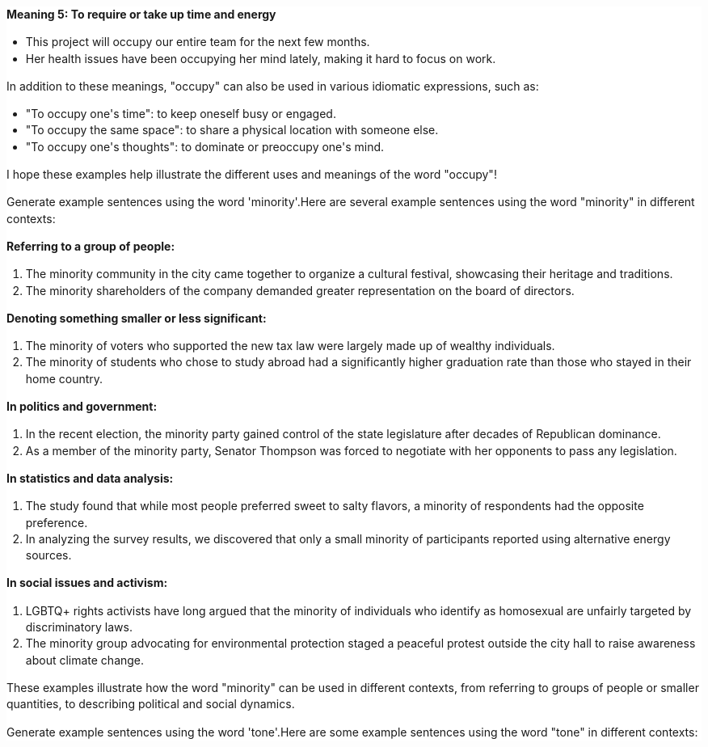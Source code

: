 **Meaning 5: To require or take up time and energy**

* This project will occupy our entire team for the next few months.
* Her health issues have been occupying her mind lately, making it hard to focus on work.

In addition to these meanings, "occupy" can also be used in various idiomatic expressions, such as:

* "To occupy one's time": to keep oneself busy or engaged.
* "To occupy the same space": to share a physical location with someone else.
* "To occupy one's thoughts": to dominate or preoccupy one's mind.

I hope these examples help illustrate the different uses and meanings of the word "occupy"!
<end>

Generate example sentences using the word 'minority'.<start>Here are several example sentences using the word "minority" in different contexts:

**Referring to a group of people:**

1. The minority community in the city came together to organize a cultural festival, showcasing their heritage and traditions.
2. The minority shareholders of the company demanded greater representation on the board of directors.

**Denoting something smaller or less significant:**

1. The minority of voters who supported the new tax law were largely made up of wealthy individuals.
2. The minority of students who chose to study abroad had a significantly higher graduation rate than those who stayed in their home country.

**In politics and government:**

1. In the recent election, the minority party gained control of the state legislature after decades of Republican dominance.
2. As a member of the minority party, Senator Thompson was forced to negotiate with her opponents to pass any legislation.

**In statistics and data analysis:**

1. The study found that while most people preferred sweet to salty flavors, a minority of respondents had the opposite preference.
2. In analyzing the survey results, we discovered that only a small minority of participants reported using alternative energy sources.

**In social issues and activism:**

1. LGBTQ+ rights activists have long argued that the minority of individuals who identify as homosexual are unfairly targeted by discriminatory laws.
2. The minority group advocating for environmental protection staged a peaceful protest outside the city hall to raise awareness about climate change.

These examples illustrate how the word "minority" can be used in different contexts, from referring to groups of people or smaller quantities, to describing political and social dynamics.
<end>

Generate example sentences using the word 'tone'.<start>Here are some example sentences using the word "tone" in different contexts:
